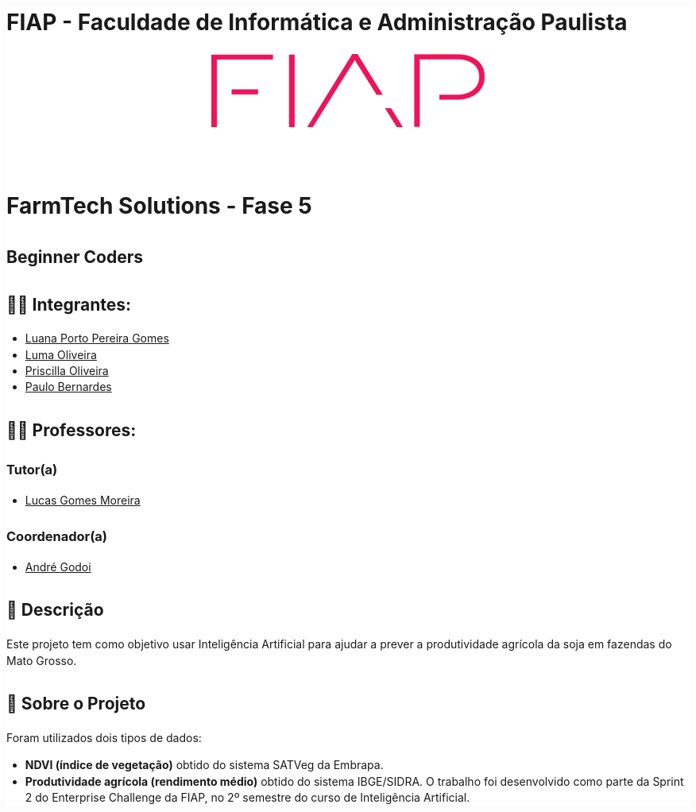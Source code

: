 # FIAP - Faculdade de Informática e Administração Paulista

<p align="center">
<a href= "https://www.fiap.com.br/"><img src="assets/logo-fiap.png" alt="FIAP - Faculdade de Informática e Admnistração Paulista" border="0" width=40% height=40%></a>
</p>

<br>

# FarmTech Solutions - Fase 5

## Beginner Coders

## 👨‍🎓 Integrantes: 
- <a href="https://www.linkedin.com/in/luana-porto-pereira-gomes/">Luana Porto Pereira Gomes</a>
- <a href="https://www.linkedin.com/in/luma-x">Luma Oliveira</a>
- <a href="https://www.linkedin.com/in/priscilla-oliveira-023007333/">Priscilla Oliveira </a>
- <a href="https://www.linkedin.com/in/paulobernardesqs?utm_source=share&utm_campaign=share_via&utm_content=profile&utm_medium=ios_app">Paulo Bernardes</a>  

## 👩‍🏫 Professores:
### Tutor(a) 
- <a href="https://www.linkedin.com/in/lucas-gomes-moreira-15a8452a/">Lucas Gomes Moreira</a>
### Coordenador(a)
- <a href="https://www.linkedin.com/in/profandregodoi/">André Godoi</a>


## 📜 Descrição

Este projeto tem como objetivo usar Inteligência Artificial para ajudar a prever a produtividade agrícola da soja em fazendas do Mato Grosso.

## 📝 Sobre o Projeto
Foram utilizados dois tipos de dados:
- **NDVI (índice de vegetação)** obtido do sistema SATVeg da Embrapa.
- **Produtividade agrícola (rendimento médio)** obtido do sistema IBGE/SIDRA.
O trabalho foi desenvolvido como parte da Sprint 2 do Enterprise Challenge da 
FIAP, no 2º semestre do curso de Inteligência Artificial.
